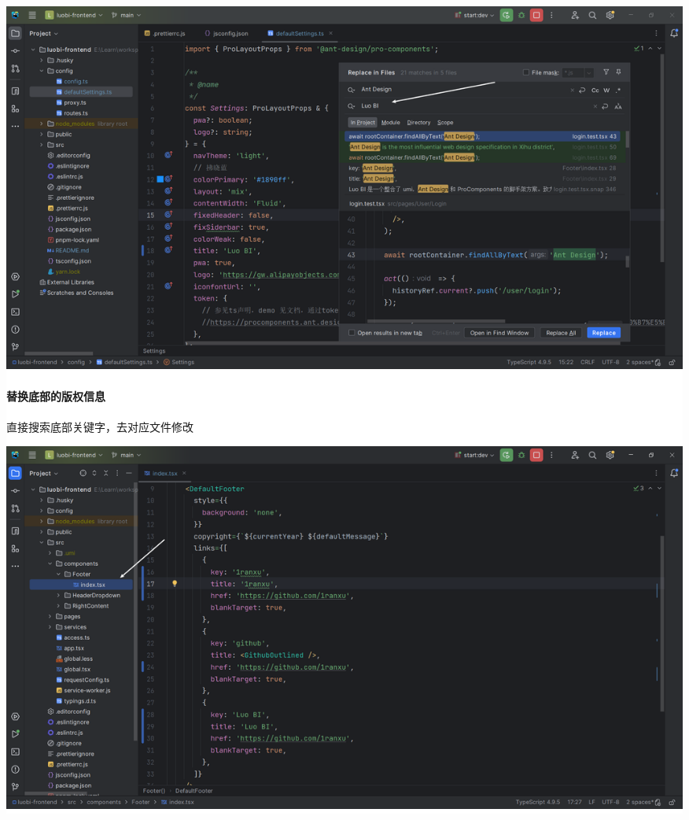 ![image-20231031213338025](assets/image-20231031213338025.png)

#### 替换底部的版权信息

直接搜索底部关键字，去对应文件修改

![image-20231031214414293](assets/image-20231031214414293.png)

